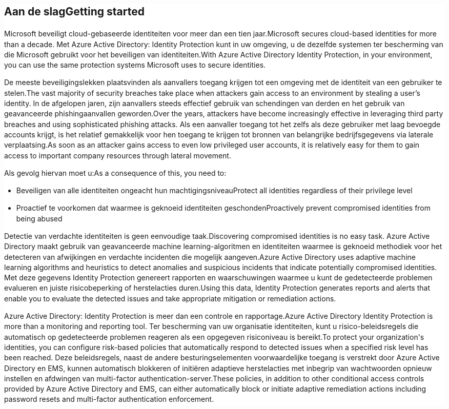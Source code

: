 
## <a name="getting-started"></a><span data-ttu-id="02319-109">Aan de slag</span><span class="sxs-lookup"><span data-stu-id="02319-109">Getting started</span></span>

<span data-ttu-id="02319-110">Microsoft beveiligt cloud-gebaseerde identiteiten voor meer dan een tien jaar.</span><span class="sxs-lookup"><span data-stu-id="02319-110">Microsoft secures cloud-based identities for more than a decade.</span></span> <span data-ttu-id="02319-111">Met Azure Active Directory: Identity Protection kunt in uw omgeving, u de dezelfde systemen ter bescherming van die Microsoft gebruikt voor het beveiligen van identiteiten.</span><span class="sxs-lookup"><span data-stu-id="02319-111">With Azure Active Directory Identity Protection, in your environment, you can use the same protection systems Microsoft uses to secure identities.</span></span>

<span data-ttu-id="02319-112">De meeste beveiligingslekken plaatsvinden als aanvallers toegang krijgen tot een omgeving met de identiteit van een gebruiker te stelen.</span><span class="sxs-lookup"><span data-stu-id="02319-112">The vast majority of security breaches take place when attackers gain access to an environment by stealing a user’s identity.</span></span> <span data-ttu-id="02319-113">In de afgelopen jaren, zijn aanvallers steeds effectief gebruik van schendingen van derden en het gebruik van geavanceerde phishingaanvallen geworden.</span><span class="sxs-lookup"><span data-stu-id="02319-113">Over the years, attackers have become increasingly effective in leveraging third party breaches and using sophisticated phishing attacks.</span></span> <span data-ttu-id="02319-114">Als een aanvaller toegang tot het zelfs als deze gebruiker met laag bevoegde accounts krijgt, is het relatief gemakkelijk voor hen toegang te krijgen tot bronnen van belangrijke bedrijfsgegevens via laterale verplaatsing.</span><span class="sxs-lookup"><span data-stu-id="02319-114">As soon as an attacker gains access to even low privileged user accounts, it is relatively easy for them to gain access to important company resources through lateral movement.</span></span>

<span data-ttu-id="02319-115">Als gevolg hiervan moet u:</span><span class="sxs-lookup"><span data-stu-id="02319-115">As a consequence of this, you need to:</span></span>

- <span data-ttu-id="02319-116">Beveiligen van alle identiteiten ongeacht hun machtigingsniveau</span><span class="sxs-lookup"><span data-stu-id="02319-116">Protect all identities regardless of their privilege level</span></span>

- <span data-ttu-id="02319-117">Proactief te voorkomen dat waarmee is geknoeid identiteiten geschonden</span><span class="sxs-lookup"><span data-stu-id="02319-117">Proactively prevent compromised identities from being abused</span></span>

<span data-ttu-id="02319-118">Detectie van verdachte identiteiten is geen eenvoudige taak.</span><span class="sxs-lookup"><span data-stu-id="02319-118">Discovering compromised identities is no easy task.</span></span> <span data-ttu-id="02319-119">Azure Active Directory maakt gebruik van geavanceerde machine learning-algoritmen en identiteiten waarmee is geknoeid methodiek voor het detecteren van afwijkingen en verdachte incidenten die mogelijk aangeven.</span><span class="sxs-lookup"><span data-stu-id="02319-119">Azure Active Directory uses adaptive machine learning algorithms and heuristics to detect anomalies and suspicious incidents that indicate potentially compromised identities.</span></span> <span data-ttu-id="02319-120">Met deze gegevens Identity Protection genereert rapporten en waarschuwingen waarmee u kunt de gedetecteerde problemen evalueren en juiste risicobeperking of herstelacties duren.</span><span class="sxs-lookup"><span data-stu-id="02319-120">Using this data, Identity Protection generates reports and alerts that enable you to evaluate the detected issues and take appropriate mitigation or remediation actions.</span></span>

<span data-ttu-id="02319-121">Azure Active Directory: Identity Protection is meer dan een controle en rapportage.</span><span class="sxs-lookup"><span data-stu-id="02319-121">Azure Active Directory Identity Protection is more than a monitoring and reporting tool.</span></span> <span data-ttu-id="02319-122">Ter bescherming van uw organisatie identiteiten, kunt u risico-beleidsregels die automatisch op gedetecteerde problemen reageren als een opgegeven risiconiveau is bereikt.</span><span class="sxs-lookup"><span data-stu-id="02319-122">To protect your organization's identities, you can configure risk-based policies that automatically respond to detected issues when a specified risk level has been reached.</span></span> <span data-ttu-id="02319-123">Deze beleidsregels, naast de andere besturingselementen voorwaardelijke toegang is verstrekt door Azure Active Directory en EMS, kunnen automatisch blokkeren of initiëren adaptieve herstelacties met inbegrip van wachtwoorden opnieuw instellen en afdwingen van multi-factor authentication-server.</span><span class="sxs-lookup"><span data-stu-id="02319-123">These policies, in addition to other conditional access controls provided by Azure Active Directory and EMS, can either automatically block or initiate adaptive remediation actions including password resets and multi-factor authentication enforcement.</span></span>
